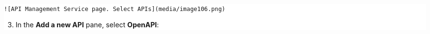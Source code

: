     ![API Management Service page. Select APIs](media/image106.png)

3.  In the **Add a new API** pane, select **OpenAPI**:
